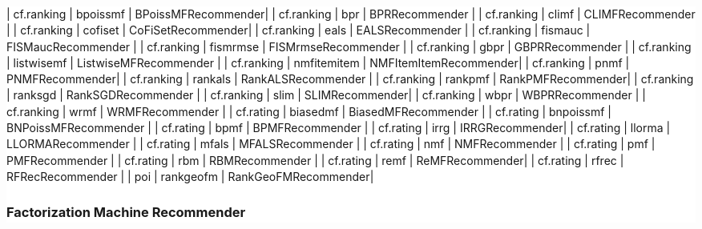 |   cf.ranking   |   bpoissmf   |   BPoissMFRecommender|
| cf.ranking     | bpr          | BPRRecommender          |
| cf.ranking     | climf        | CLIMFRecommender        |
|   cf.ranking   |   cofiset    |   CoFiSetRecommender|
| cf.ranking     | eals         | EALSRecommender         |
| cf.ranking     | fismauc      | FISMaucRecommender      |
| cf.ranking     | fismrmse     | FISMrmseRecommender     |
| cf.ranking     | gbpr         | GBPRRecommender         |
| cf.ranking     | listwisemf   | ListwiseMFRecommender   |
|   cf.ranking   | nmfitemitem  |   NMFItemItemRecommender|
|   cf.ranking   |   pnmf       |   PNMFRecommender|
| cf.ranking     | rankals      | RankALSRecommender      |
|   cf.ranking   |   rankpmf    |   RankPMFRecommender|
| cf.ranking     | ranksgd      | RankSGDRecommender      |
|   cf.ranking |   slim   |   SLIMRecommender|
| cf.ranking     | wbpr         | WBPRRecommender         |
| cf.ranking     | wrmf         | WRMFRecommender         |
| cf.rating      | biasedmf     | BiasedMFRecommender     |
| cf.rating      | bnpoissmf    | BNPoissMFRecommender    |
| cf.rating      | bpmf         | BPMFRecommender         |
|   cf.rating    | irrg   |   IRRGRecommender|
| cf.rating      | llorma       | LLORMARecommender       |
| cf.rating      | mfals        | MFALSRecommender        |
| cf.rating      | nmf          | NMFRecommender          |
| cf.rating      | pmf          | PMFRecommender          |
| cf.rating      | rbm          | RBMRecommender          |
|   cf.rating    |   remf   |   ReMFRecommender|
| cf.rating      | rfrec        | RFRecRecommender        |
|   poi |   rankgeofm   |   RankGeoFMRecommender|


### Factorization Machine Recommender
